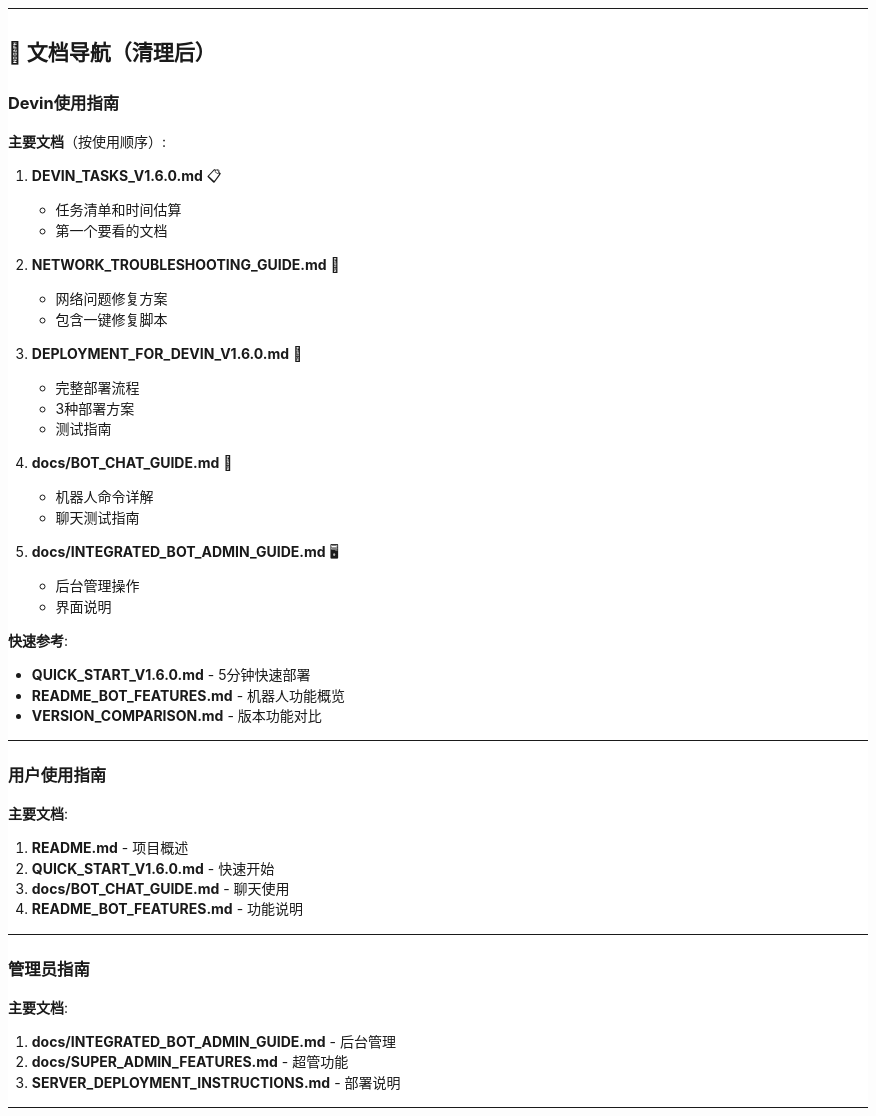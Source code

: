 
---

## 🎯 文档导航（清理后）

### Devin使用指南

**主要文档**（按使用顺序）:

1. **DEVIN_TASKS_V1.6.0.md** 📋
   - 任务清单和时间估算
   - 第一个要看的文档

2. **NETWORK_TROUBLESHOOTING_GUIDE.md** 🔧
   - 网络问题修复方案
   - 包含一键修复脚本

3. **DEPLOYMENT_FOR_DEVIN_V1.6.0.md** 🚀
   - 完整部署流程
   - 3种部署方案
   - 测试指南

4. **docs/BOT_CHAT_GUIDE.md** 💬
   - 机器人命令详解
   - 聊天测试指南

5. **docs/INTEGRATED_BOT_ADMIN_GUIDE.md** 🖥️
   - 后台管理操作
   - 界面说明

**快速参考**:

- **QUICK_START_V1.6.0.md** - 5分钟快速部署
- **README_BOT_FEATURES.md** - 机器人功能概览
- **VERSION_COMPARISON.md** - 版本功能对比

---

### 用户使用指南

**主要文档**:

1. **README.md** - 项目概述
2. **QUICK_START_V1.6.0.md** - 快速开始
3. **docs/BOT_CHAT_GUIDE.md** - 聊天使用
4. **README_BOT_FEATURES.md** - 功能说明

---

### 管理员指南

**主要文档**:

1. **docs/INTEGRATED_BOT_ADMIN_GUIDE.md** - 后台管理
2. **docs/SUPER_ADMIN_FEATURES.md** - 超管功能
3. **SERVER_DEPLOYMENT_INSTRUCTIONS.md** - 部署说明

---